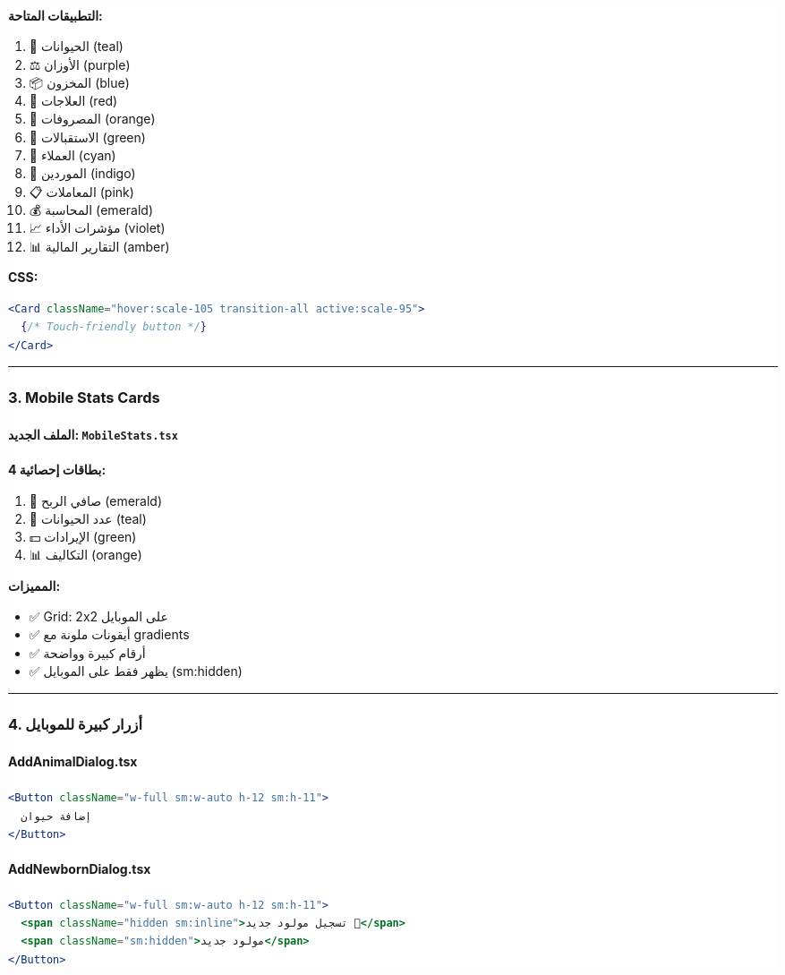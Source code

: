 **التطبيقات المتاحة:**
1. 🐄 الحيوانات (teal)
2. ⚖️ الأوزان (purple)
3. 📦 المخزون (blue)
4. 💉 العلاجات (red)
5. 🧾 المصروفات (orange)
6. 🚚 الاستقبالات (green)
7. 👥 العملاء (cyan)
8. 🏢 الموردين (indigo)
9. 📋 المعاملات (pink)
10. 💰 المحاسبة (emerald)
11. 📈 مؤشرات الأداء (violet)
12. 📊 التقارير المالية (amber)

**CSS:**
```jsx
<Card className="hover:scale-105 transition-all active:scale-95">
  {/* Touch-friendly button */}
</Card>
```

---

### 3. Mobile Stats Cards

#### الملف الجديد: `MobileStats.tsx`

**4 بطاقات إحصائية:**
1. 💚 صافي الربح (emerald)
2. 🐄 عدد الحيوانات (teal)
3. 💵 الإيرادات (green)
4. 📊 التكاليف (orange)

**المميزات:**
- ✅ Grid: 2x2 على الموبايل
- ✅ أيقونات ملونة مع gradients
- ✅ أرقام كبيرة وواضحة
- ✅ يظهر فقط على الموبايل (sm:hidden)

---

### 4. أزرار كبيرة للموبايل

#### AddAnimalDialog.tsx
```jsx
<Button className="w-full sm:w-auto h-12 sm:h-11">
  إضافة حيوان
</Button>
```

#### AddNewbornDialog.tsx
```jsx
<Button className="w-full sm:w-auto h-12 sm:h-11">
  <span className="hidden sm:inline">تسجيل مولود جديد 🐄</span>
  <span className="sm:hidden">مولود جديد</span>
</Button>
```
